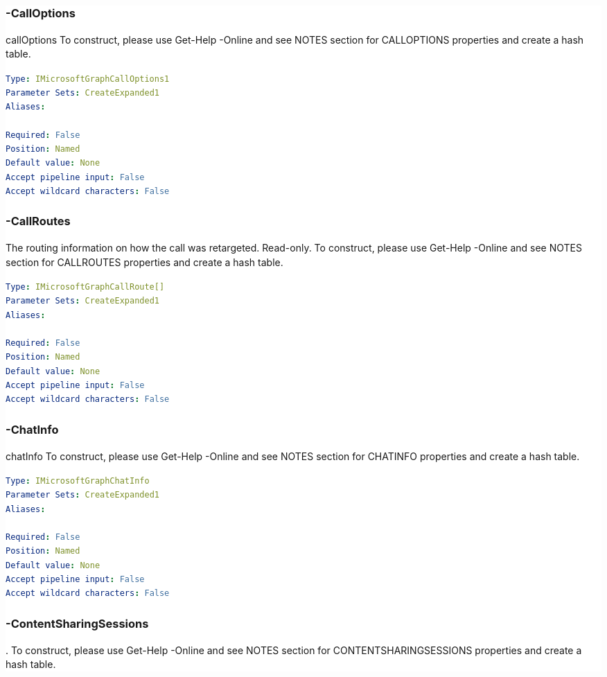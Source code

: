 ### -CallOptions
callOptions
To construct, please use Get-Help -Online and see NOTES section for CALLOPTIONS properties and create a hash table.

```yaml
Type: IMicrosoftGraphCallOptions1
Parameter Sets: CreateExpanded1
Aliases:

Required: False
Position: Named
Default value: None
Accept pipeline input: False
Accept wildcard characters: False
```

### -CallRoutes
The routing information on how the call was retargeted.
Read-only.
To construct, please use Get-Help -Online and see NOTES section for CALLROUTES properties and create a hash table.

```yaml
Type: IMicrosoftGraphCallRoute[]
Parameter Sets: CreateExpanded1
Aliases:

Required: False
Position: Named
Default value: None
Accept pipeline input: False
Accept wildcard characters: False
```

### -ChatInfo
chatInfo
To construct, please use Get-Help -Online and see NOTES section for CHATINFO properties and create a hash table.

```yaml
Type: IMicrosoftGraphChatInfo
Parameter Sets: CreateExpanded1
Aliases:

Required: False
Position: Named
Default value: None
Accept pipeline input: False
Accept wildcard characters: False
```

### -ContentSharingSessions
.
To construct, please use Get-Help -Online and see NOTES section for CONTENTSHARINGSESSIONS properties and create a hash table.
